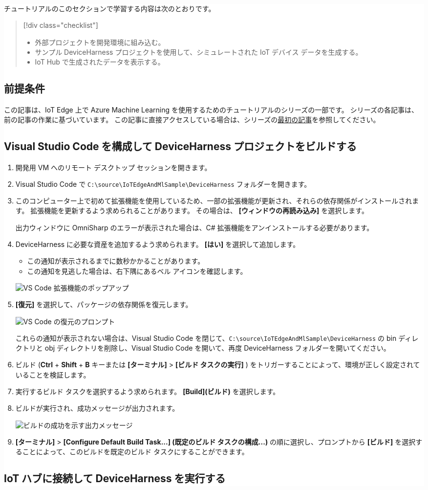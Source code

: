 チュートリアルのこのセクションで学習する内容は次のとおりです。

> [!div class="checklist"]
>
> * 外部プロジェクトを開発環境に組み込む。
> * サンプル DeviceHarness プロジェクトを使用して、シミュレートされた IoT デバイス データを生成する。
> * IoT Hub で生成されたデータを表示する。

## <a name="prerequisites"></a>前提条件

この記事は、IoT Edge 上で Azure Machine Learning を使用するためのチュートリアルのシリーズの一部です。 シリーズの各記事は、前の記事の作業に基づいています。 この記事に直接アクセスしている場合は、シリーズの[最初の記事](tutorial-machine-learning-edge-01-intro.md)を参照してください。

## <a name="configure-visual-studio-code-and-build-deviceharness-project"></a>Visual Studio Code を構成して DeviceHarness プロジェクトをビルドする

1. 開発用 VM へのリモート デスクトップ セッションを開きます。

1. Visual Studio Code で `C:\source\IoTEdgeAndMlSample\DeviceHarness` フォルダーを開きます。

1. このコンピューター上で初めて拡張機能を使用しているため、一部の拡張機能が更新され、それらの依存関係がインストールされます。 拡張機能を更新するよう求められることがあります。 その場合は、 **[ウィンドウの再読み込み]** を選択します。

   出力ウィンドウに OmniSharp のエラーが表示された場合は、C# 拡張機能をアンインストールする必要があります。

1. DeviceHarness に必要な資産を追加するよう求められます。 **[はい]** を選択して追加します。

   * この通知が表示されるまでに数秒かかることがあります。
   * この通知を見逃した場合は、右下隅にあるベル アイコンを確認します。

   ![VS Code 拡張機能のポップアップ](media/tutorial-machine-learning-edge-03-generate-data/add-required-assets.png)

1. **[復元]** を選択して、パッケージの依存関係を復元します。

   ![VS Code の復元のプロンプト](media/tutorial-machine-learning-edge-03-generate-data/restore-package-dependencies.png)

   これらの通知が表示されない場合は、Visual Studio Code を閉じて、`C:\source\IoTEdgeAndMlSample\DeviceHarness` の bin ディレクトリと obj ディレクトリを削除し、Visual Studio Code を開いて、再度 DeviceHarness フォルダーを開いてください。

1. ビルド (**Ctrl** + **Shift** + **B** キーまたは **[ターミナル]**  >  **[ビルド タスクの実行]** ) をトリガーすることによって、環境が正しく設定されていることを検証します。

1. 実行するビルド タスクを選択するよう求められます。 **[Build]\(ビルド\)** を選択します。

1. ビルドが実行され、成功メッセージが出力されます。

   ![ビルドの成功を示す出力メッセージ](media/tutorial-machine-learning-edge-03-generate-data/build-success.png)

1. **[ターミナル]**  >  **[Configure Default Build Task...] (既定のビルド タスクの構成...)** の順に選択し、プロンプトから **[ビルド]** を選択することによって、このビルドを既定のビルド タスクにすることができます。

## <a name="connect-to-iot-hub-and-run-deviceharness"></a>IoT ハブに接続して DeviceHarness を実行する
